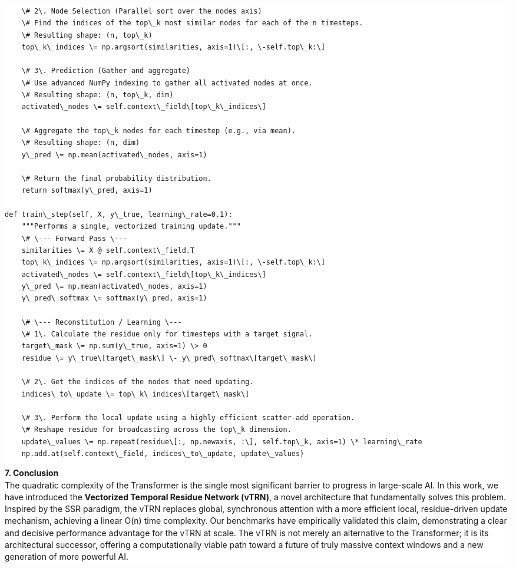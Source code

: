         \# 2\. Node Selection (Parallel sort over the nodes axis)  
        \# Find the indices of the top\_k most similar nodes for each of the n timesteps.  
        \# Resulting shape: (n, top\_k)  
        top\_k\_indices \= np.argsort(similarities, axis=1)\[:, \-self.top\_k:\]  
          
        \# 3\. Prediction (Gather and aggregate)  
        \# Use advanced NumPy indexing to gather all activated nodes at once.  
        \# Resulting shape: (n, top\_k, dim)  
        activated\_nodes \= self.context\_field\[top\_k\_indices\]  
          
        \# Aggregate the top\_k nodes for each timestep (e.g., via mean).  
        \# Resulting shape: (n, dim)  
        y\_pred \= np.mean(activated\_nodes, axis=1)  
          
        \# Return the final probability distribution.  
        return softmax(y\_pred, axis=1)  
          
    def train\_step(self, X, y\_true, learning\_rate=0.1):  
        """Performs a single, vectorized training update."""  
        \# \--- Forward Pass \---  
        similarities \= X @ self.context\_field.T  
        top\_k\_indices \= np.argsort(similarities, axis=1)\[:, \-self.top\_k:\]  
        activated\_nodes \= self.context\_field\[top\_k\_indices\]  
        y\_pred \= np.mean(activated\_nodes, axis=1)  
        y\_pred\_softmax \= softmax(y\_pred, axis=1)

        \# \--- Reconstitution / Learning \---  
        \# 1\. Calculate the residue only for timesteps with a target signal.  
        target\_mask \= np.sum(y\_true, axis=1) \> 0  
        residue \= y\_true\[target\_mask\] \- y\_pred\_softmax\[target\_mask\]  
          
        \# 2\. Get the indices of the nodes that need updating.  
        indices\_to\_update \= top\_k\_indices\[target\_mask\]  
          
        \# 3\. Perform the local update using a highly efficient scatter-add operation.  
        \# Reshape residue for broadcasting across the top\_k dimension.  
        update\_values \= np.repeat(residue\[:, np.newaxis, :\], self.top\_k, axis=1) \* learning\_rate  
        np.add.at(self.context\_field, indices\_to\_update, update\_values)

**7\. Conclusion**  
The quadratic complexity of the Transformer is the single most significant barrier to progress in large-scale AI. In this work, we have introduced the **Vectorized Temporal Residue Network (vTRN)**, a novel architecture that fundamentally solves this problem. Inspired by the SSR paradigm, the vTRN replaces global, synchronous attention with a more efficient local, residue-driven update mechanism, achieving a linear O(n) time complexity. Our benchmarks have empirically validated this claim, demonstrating a clear and decisive performance advantage for the vTRN at scale. The vTRN is not merely an alternative to the Transformer; it is its architectural successor, offering a computationally viable path toward a future of truly massive context windows and a new generation of more powerful AI.
